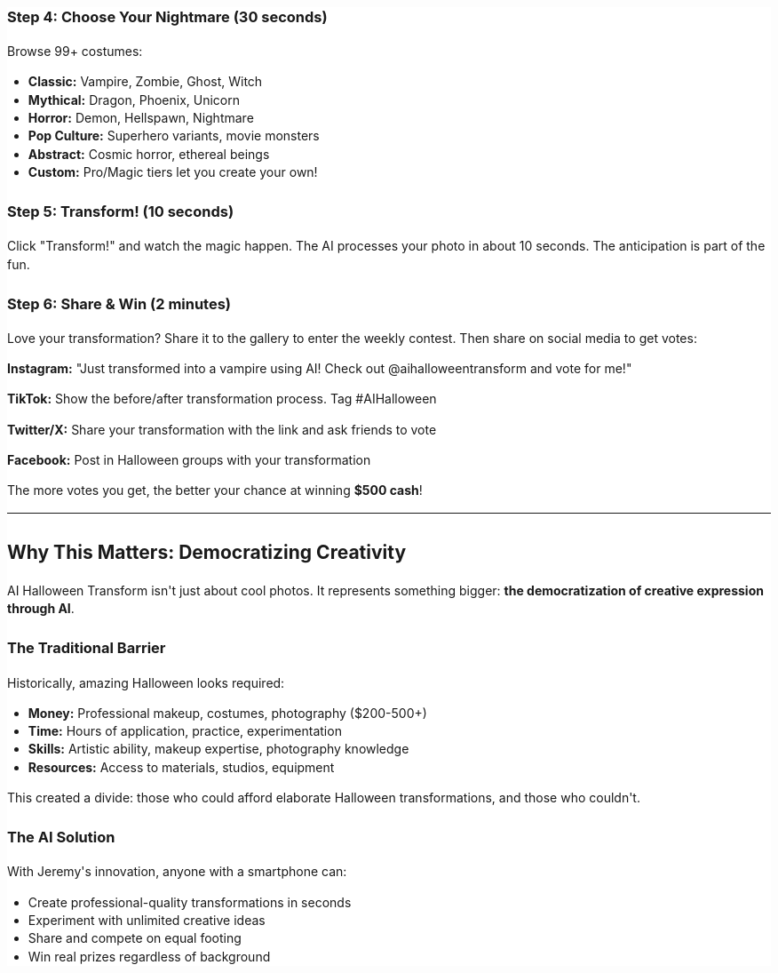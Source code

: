 ### Step 4: Choose Your Nightmare (30 seconds)

Browse 99+ costumes:
- **Classic:** Vampire, Zombie, Ghost, Witch
- **Mythical:** Dragon, Phoenix, Unicorn
- **Horror:** Demon, Hellspawn, Nightmare
- **Pop Culture:** Superhero variants, movie monsters
- **Abstract:** Cosmic horror, ethereal beings
- **Custom:** Pro/Magic tiers let you create your own!

### Step 5: Transform! (10 seconds)

Click "Transform!" and watch the magic happen. The AI processes your photo in about 10 seconds. The anticipation is part of the fun.

### Step 6: Share & Win (2 minutes)

Love your transformation? Share it to the gallery to enter the weekly contest. Then share on social media to get votes:

**Instagram:** "Just transformed into a vampire using AI! Check out @aihalloweentransform and vote for me!"

**TikTok:** Show the before/after transformation process. Tag #AIHalloween

**Twitter/X:** Share your transformation with the link and ask friends to vote

**Facebook:** Post in Halloween groups with your transformation

The more votes you get, the better your chance at winning **$500 cash**!

---

## Why This Matters: Democratizing Creativity

AI Halloween Transform isn't just about cool photos. It represents something bigger: **the democratization of creative expression through AI**.

### The Traditional Barrier

Historically, amazing Halloween looks required:
- **Money:** Professional makeup, costumes, photography ($200-500+)
- **Time:** Hours of application, practice, experimentation
- **Skills:** Artistic ability, makeup expertise, photography knowledge
- **Resources:** Access to materials, studios, equipment

This created a divide: those who could afford elaborate Halloween transformations, and those who couldn't.

### The AI Solution

With Jeremy's innovation, anyone with a smartphone can:
- Create professional-quality transformations in seconds
- Experiment with unlimited creative ideas
- Share and compete on equal footing
- Win real prizes regardless of background
